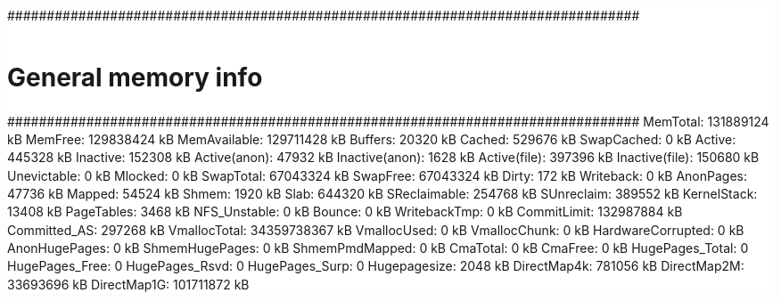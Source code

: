 ################################################################################
# General memory info
################################################################################
MemTotal:       131889124 kB
MemFree:        129838424 kB
MemAvailable:   129711428 kB
Buffers:           20320 kB
Cached:           529676 kB
SwapCached:            0 kB
Active:           445328 kB
Inactive:         152308 kB
Active(anon):      47932 kB
Inactive(anon):     1628 kB
Active(file):     397396 kB
Inactive(file):   150680 kB
Unevictable:           0 kB
Mlocked:               0 kB
SwapTotal:      67043324 kB
SwapFree:       67043324 kB
Dirty:               172 kB
Writeback:             0 kB
AnonPages:         47736 kB
Mapped:            54524 kB
Shmem:              1920 kB
Slab:             644320 kB
SReclaimable:     254768 kB
SUnreclaim:       389552 kB
KernelStack:       13408 kB
PageTables:         3468 kB
NFS_Unstable:          0 kB
Bounce:                0 kB
WritebackTmp:          0 kB
CommitLimit:    132987884 kB
Committed_AS:     297268 kB
VmallocTotal:   34359738367 kB
VmallocUsed:           0 kB
VmallocChunk:          0 kB
HardwareCorrupted:     0 kB
AnonHugePages:         0 kB
ShmemHugePages:        0 kB
ShmemPmdMapped:        0 kB
CmaTotal:              0 kB
CmaFree:               0 kB
HugePages_Total:       0
HugePages_Free:        0
HugePages_Rsvd:        0
HugePages_Surp:        0
Hugepagesize:       2048 kB
DirectMap4k:      781056 kB
DirectMap2M:    33693696 kB
DirectMap1G:    101711872 kB
